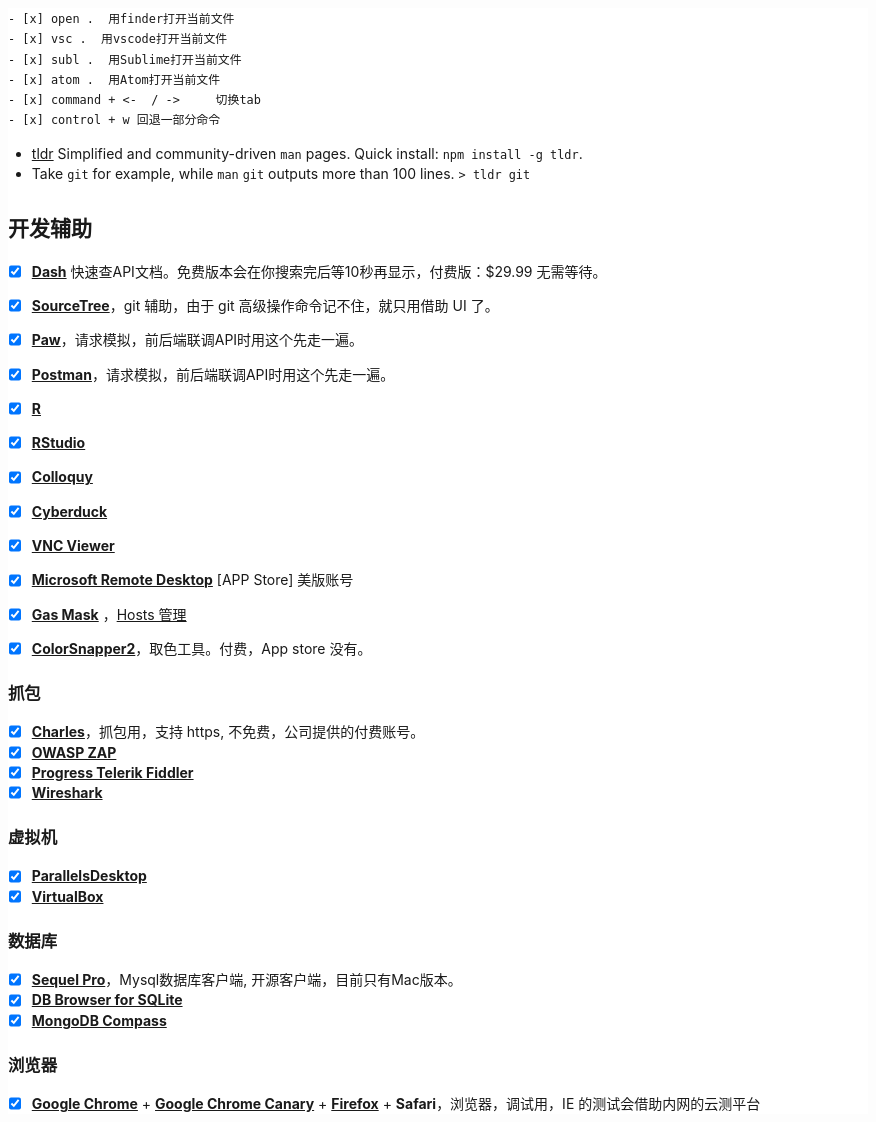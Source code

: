     - [x] open .  用finder打开当前文件
    - [x] vsc .  用vscode打开当前文件
    - [x] subl .  用Sublime打开当前文件
    - [x] atom .  用Atom打开当前文件
    - [x] command + <-  / ->     切换tab
    - [x] control + w 回退一部分命令
- [tldr](https://tldr.sh/) Simplified and community-driven `man` pages. Quick install: `npm install -g tldr`.
- Take `git` for example, while `man` `git` outputs more than 100 lines. `> tldr git`

## 开发辅助

- [x] [**Dash**](https://kapeli.com/dash) 快速查API文档。免费版本会在你搜索完后等10秒再显示，付费版：$29.99 无需等待。
- [x] [**SourceTree**](https://www.sourcetreeapp.com/)，git 辅助，由于 git 高级操作命令记不住，就只用借助 UI 了。
- [x] [**Paw**](https://paw.cloud/)，请求模拟，前后端联调API时用这个先走一遍。
- [x] [**Postman**](https://www.postman.com/)，请求模拟，前后端联调API时用这个先走一遍。
- [x] [**R**]()
- [x] [**RStudio**]()

- [x] [**Colloquy**]()
- [x] [**Cyberduck**](https://cyberduck.io/)
- [x] [**VNC Viewer**](https://www.realvnc.com/en/connect/download/viewer/)
- [x] [**Microsoft Remote Desktop**]() [APP Store] 美版账号


- [x] [**Gas Mask**](https://github.com/2ndalpha/gasmask) ，[Hosts 管理](https://zhuanlan.zhihu.com/p/20466912)
- [x] [**ColorSnapper2**](https://colorsnapper.com/)，取色工具。付费，App store 没有。

### 抓包

- [x] [**Charles**](https://www.charlesproxy.com/)，抓包用，支持 https, 不免费，公司提供的付费账号。
- [x] [**OWASP ZAP**]()
- [x] [**Progress Telerik Fiddler**]()
- [x] [**Wireshark**]()

### 虚拟机

- [x] [**ParallelsDesktop**]()
- [x] [**VirtualBox**]()

### 数据库

- [x] [**Sequel Pro**](https://www.sequelpro.com/)，Mysql数据库客户端, 开源客户端，目前只有Mac版本。
- [x] [**DB Browser for SQLite**]()
- [x] [**MongoDB Compass**]()

### 浏览器

- [x] [**Google Chrome**](https://www.google.com/chrome/) + [**Google Chrome Canary**](https://www.google.com/chrome/canary/) + [**Firefox**](https://www.mozilla.org/en-US/firefox/new/) + **Safari**，浏览器，调试用，IE 的测试会借助内网的云测平台

